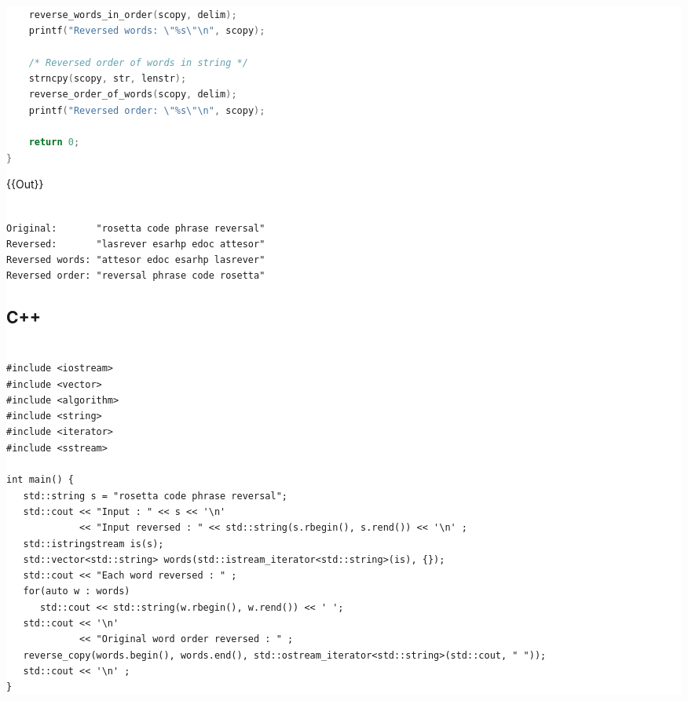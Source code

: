 ```C
    reverse_words_in_order(scopy, delim);
    printf("Reversed words: \"%s\"\n", scopy);

    /* Reversed order of words in string */
    strncpy(scopy, str, lenstr);
    reverse_order_of_words(scopy, delim);
    printf("Reversed order: \"%s\"\n", scopy);

    return 0;
}

```

{{Out}}

```txt

Original:       "rosetta code phrase reversal"
Reversed:       "lasrever esarhp edoc attesor"
Reversed words: "attesor edoc esarhp lasrever"
Reversed order: "reversal phrase code rosetta"

```



## C++


```cpp>#include <iostream

#include <iostream>
#include <vector>
#include <algorithm>
#include <string>
#include <iterator>
#include <sstream>

int main() {
   std::string s = "rosetta code phrase reversal";
   std::cout << "Input : " << s << '\n'
             << "Input reversed : " << std::string(s.rbegin(), s.rend()) << '\n' ;
   std::istringstream is(s);
   std::vector<std::string> words(std::istream_iterator<std::string>(is), {});
   std::cout << "Each word reversed : " ;
   for(auto w : words)
      std::cout << std::string(w.rbegin(), w.rend()) << ' ';
   std::cout << '\n'
             << "Original word order reversed : " ;
   reverse_copy(words.begin(), words.end(), std::ostream_iterator<std::string>(std::cout, " "));
   std::cout << '\n' ;
}

```
